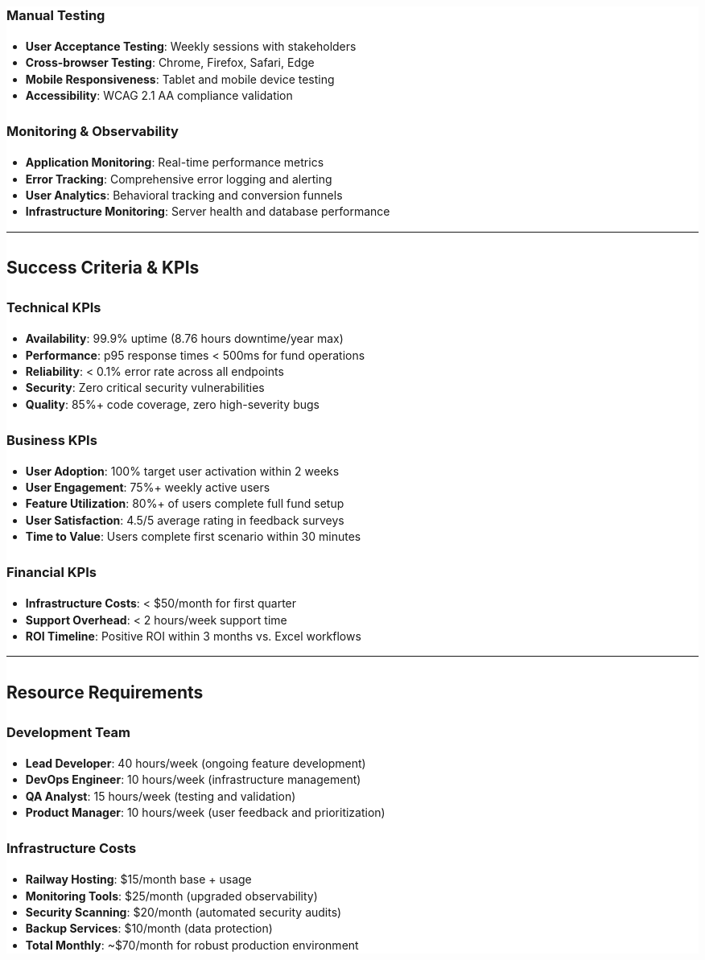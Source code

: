 ### Manual Testing
- **User Acceptance Testing**: Weekly sessions with stakeholders
- **Cross-browser Testing**: Chrome, Firefox, Safari, Edge
- **Mobile Responsiveness**: Tablet and mobile device testing
- **Accessibility**: WCAG 2.1 AA compliance validation

### Monitoring & Observability
- **Application Monitoring**: Real-time performance metrics
- **Error Tracking**: Comprehensive error logging and alerting
- **User Analytics**: Behavioral tracking and conversion funnels
- **Infrastructure Monitoring**: Server health and database performance

---

## Success Criteria & KPIs

### Technical KPIs
- **Availability**: 99.9% uptime (8.76 hours downtime/year max)
- **Performance**: p95 response times < 500ms for fund operations
- **Reliability**: < 0.1% error rate across all endpoints
- **Security**: Zero critical security vulnerabilities
- **Quality**: 85%+ code coverage, zero high-severity bugs

### Business KPIs
- **User Adoption**: 100% target user activation within 2 weeks
- **User Engagement**: 75%+ weekly active users
- **Feature Utilization**: 80%+ of users complete full fund setup
- **User Satisfaction**: 4.5/5 average rating in feedback surveys
- **Time to Value**: Users complete first scenario within 30 minutes

### Financial KPIs
- **Infrastructure Costs**: < $50/month for first quarter
- **Support Overhead**: < 2 hours/week support time
- **ROI Timeline**: Positive ROI within 3 months vs. Excel workflows

---

## Resource Requirements

### Development Team
- **Lead Developer**: 40 hours/week (ongoing feature development)
- **DevOps Engineer**: 10 hours/week (infrastructure management)
- **QA Analyst**: 15 hours/week (testing and validation)
- **Product Manager**: 10 hours/week (user feedback and prioritization)

### Infrastructure Costs
- **Railway Hosting**: $15/month base + usage
- **Monitoring Tools**: $25/month (upgraded observability)
- **Security Scanning**: $20/month (automated security audits)
- **Backup Services**: $10/month (data protection)
- **Total Monthly**: ~$70/month for robust production environment
